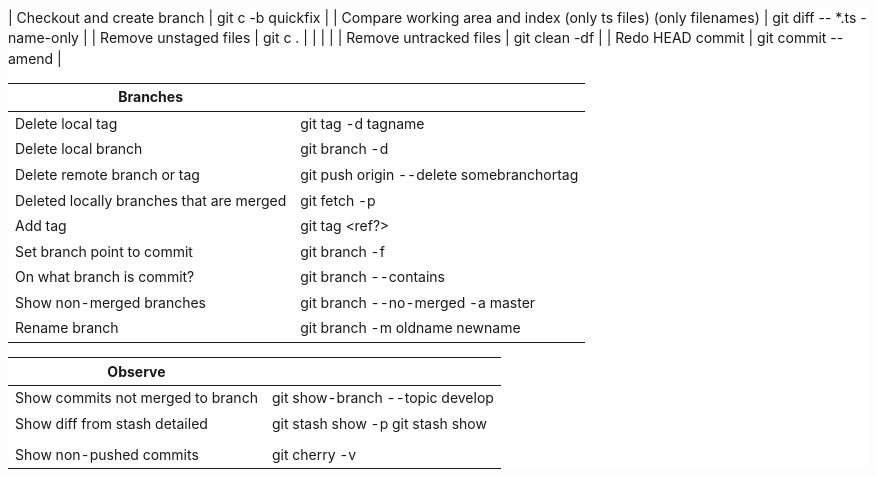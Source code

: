 |     Checkout and   create branch                                                     |     git c -b quickfix                                                                                                                                             |
|     Compare working   area and index     (only   ts files)     (only   filenames)    |     git diff            -- *.ts           -name-only                                                                                                              |
|     Remove unstaged   files                                                          |     git c .                                                                                                                                                       |
|                                                                                      |                                                                                                                                                                   |
|     Remove untracked   files                                                         |     git clean -df                                                                                                                                                 |
|     Redo HEAD commit                                                                 |     git commit --amend                                                                                                                                            |


|     Branches                                                                         |                                                                                                                                                                   |
|--------------------------------------------------------------------------------------|-------------------------------------------------------------------------------------------------------------------------------------------------------------------|
|     Delete local tag                                                                 |     git tag -d tagname                                                                                                                                            |
|     Delete local   branch                                                            |     git branch -d <ref>                                                                                                                                           |
|     Delete remote   branch or tag                                                    |     git push origin   --delete somebranchortag                                                                                                                    |
|     Deleted locally   branches that are merged                                       |     git fetch -p                                                                                                                                                  |
|     Add tag                                                                          |     git tag <tagname> <ref?>                                                                                                                                      |
|     Set branch point   to commit                                                     |     git branch -f <branch> <ref>                                                                                                                                  |
|     On what branch is   commit?                                                      |     git branch   --contains <ref>                                                                                                                                 |
|     Show non-merged   branches                                                       |     git branch   --no-merged -a master                                                                                                                            |
|     Rename branch                                                                    |     git branch -m   oldname newname                                                                                                                               |

|     Observe                                                                          |                                                                                                                                                                   |
|--------------------------------------------------------------------------------------|-------------------------------------------------------------------------------------------------------------------------------------------------------------------|
|     Show commits not   merged to branch                                              |     git show-branch   --topic develop                                                                                                                             |
|     Show diff from   stash     detailed                                              |     git stash show -p <stash-nr>     git stash show <stash-nr>                                                                                                    |
|                                                                                      |                                                                                                                                                                   |
|     Show non-pushed   commits                                                        |     git cherry -v                                                                                                                                                 |